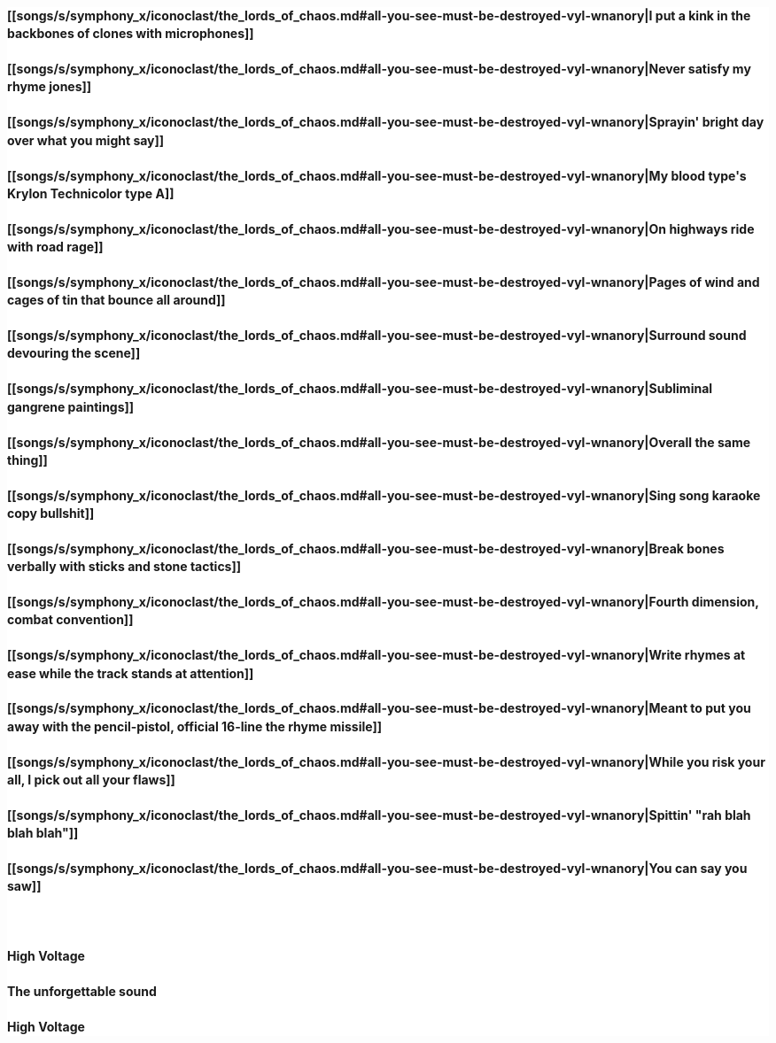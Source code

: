 #### [[songs/s/symphony_x/iconoclast/the_lords_of_chaos.md#all-you-see-must-be-destroyed-vyl-wnanory|I put a kink in the backbones of clones with microphones]]
#### [[songs/s/symphony_x/iconoclast/the_lords_of_chaos.md#all-you-see-must-be-destroyed-vyl-wnanory|Never satisfy my rhyme jones]]
#### [[songs/s/symphony_x/iconoclast/the_lords_of_chaos.md#all-you-see-must-be-destroyed-vyl-wnanory|Sprayin' bright day over what you might say]]
#### [[songs/s/symphony_x/iconoclast/the_lords_of_chaos.md#all-you-see-must-be-destroyed-vyl-wnanory|My blood type's Krylon Technicolor type A]]
#### [[songs/s/symphony_x/iconoclast/the_lords_of_chaos.md#all-you-see-must-be-destroyed-vyl-wnanory|On highways ride with road rage]]
#### [[songs/s/symphony_x/iconoclast/the_lords_of_chaos.md#all-you-see-must-be-destroyed-vyl-wnanory|Pages of wind and cages of tin that bounce all around]]
#### [[songs/s/symphony_x/iconoclast/the_lords_of_chaos.md#all-you-see-must-be-destroyed-vyl-wnanory|Surround sound devouring the scene]]
#### [[songs/s/symphony_x/iconoclast/the_lords_of_chaos.md#all-you-see-must-be-destroyed-vyl-wnanory|Subliminal gangrene paintings]]
#### [[songs/s/symphony_x/iconoclast/the_lords_of_chaos.md#all-you-see-must-be-destroyed-vyl-wnanory|Overall the same thing]]
#### [[songs/s/symphony_x/iconoclast/the_lords_of_chaos.md#all-you-see-must-be-destroyed-vyl-wnanory|Sing song karaoke copy bullshit]]
#### [[songs/s/symphony_x/iconoclast/the_lords_of_chaos.md#all-you-see-must-be-destroyed-vyl-wnanory|Break bones verbally with sticks and stone tactics]]
#### [[songs/s/symphony_x/iconoclast/the_lords_of_chaos.md#all-you-see-must-be-destroyed-vyl-wnanory|Fourth dimension, combat convention]]
#### [[songs/s/symphony_x/iconoclast/the_lords_of_chaos.md#all-you-see-must-be-destroyed-vyl-wnanory|Write rhymes at ease while the track stands at attention]]
#### [[songs/s/symphony_x/iconoclast/the_lords_of_chaos.md#all-you-see-must-be-destroyed-vyl-wnanory|Meant to put you away with the pencil-pistol, official 16-line the rhyme missile]]
#### [[songs/s/symphony_x/iconoclast/the_lords_of_chaos.md#all-you-see-must-be-destroyed-vyl-wnanory|While you risk your all, I pick out all your flaws]]
#### [[songs/s/symphony_x/iconoclast/the_lords_of_chaos.md#all-you-see-must-be-destroyed-vyl-wnanory|Spittin' "rah blah blah blah"]]
#### [[songs/s/symphony_x/iconoclast/the_lords_of_chaos.md#all-you-see-must-be-destroyed-vyl-wnanory|You can say you saw]]
&nbsp;
#### High Voltage
#### The unforgettable sound
#### High Voltage